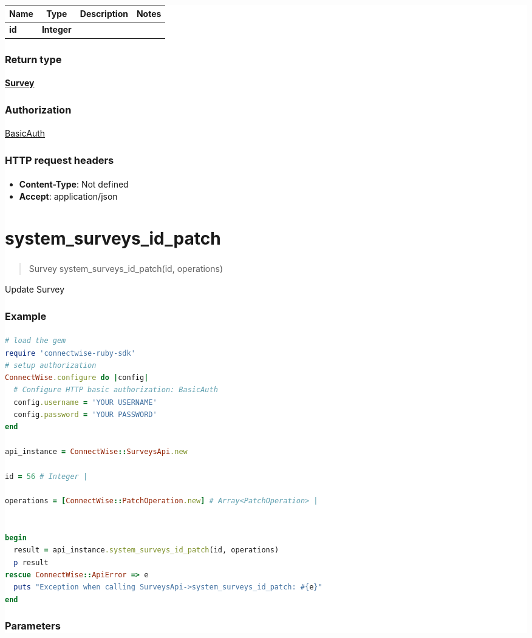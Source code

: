Name | Type | Description  | Notes
------------- | ------------- | ------------- | -------------
 **id** | **Integer**|  | 

### Return type

[**Survey**](Survey.md)

### Authorization

[BasicAuth](../README.md#BasicAuth)

### HTTP request headers

 - **Content-Type**: Not defined
 - **Accept**: application/json



# **system_surveys_id_patch**
> Survey system_surveys_id_patch(id, operations)



Update Survey

### Example
```ruby
# load the gem
require 'connectwise-ruby-sdk'
# setup authorization
ConnectWise.configure do |config|
  # Configure HTTP basic authorization: BasicAuth
  config.username = 'YOUR USERNAME'
  config.password = 'YOUR PASSWORD'
end

api_instance = ConnectWise::SurveysApi.new

id = 56 # Integer | 

operations = [ConnectWise::PatchOperation.new] # Array<PatchOperation> | 


begin
  result = api_instance.system_surveys_id_patch(id, operations)
  p result
rescue ConnectWise::ApiError => e
  puts "Exception when calling SurveysApi->system_surveys_id_patch: #{e}"
end
```

### Parameters
